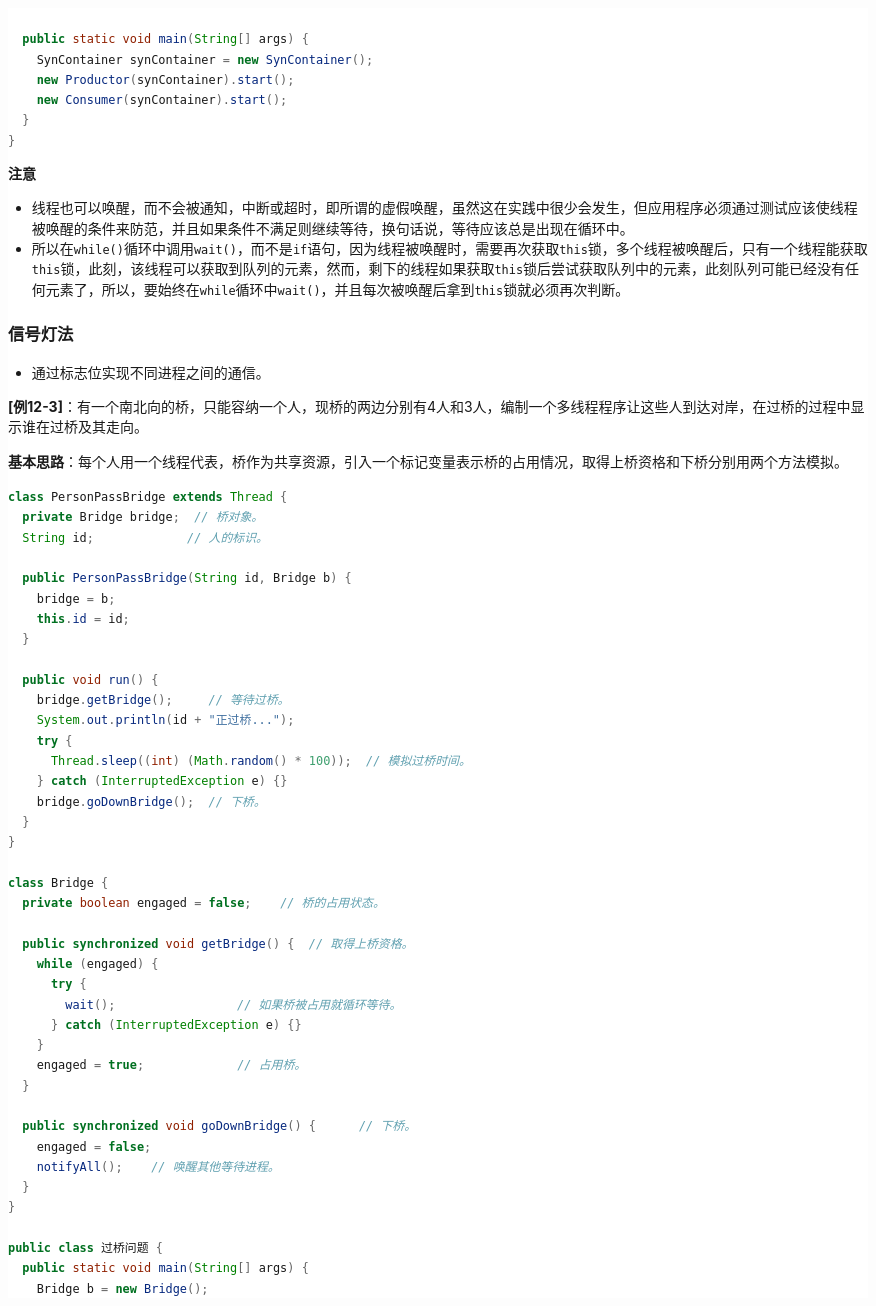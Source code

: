 ```java

  public static void main(String[] args) {
    SynContainer synContainer = new SynContainer();
    new Productor(synContainer).start();
    new Consumer(synContainer).start();
  }
}
```

**注意**

- 线程也可以唤醒，而不会被通知，中断或超时，即所谓的虚假唤醒，虽然这在实践中很少会发生，但应用程序必须通过测试应该使线程被唤醒的条件来防范，并且如果条件不满足则继续等待，换句话说，等待应该总是出现在循环中。
- 所以在`while()`循环中调用`wait()`，而不是`if`语句，因为线程被唤醒时，需要再次获取`this`锁，多个线程被唤醒后，只有一个线程能获取`this`锁，此刻，该线程可以获取到队列的元素，然而，剩下的线程如果获取`this`锁后尝试获取队列中的元素，此刻队列可能已经没有任何元素了，所以，要始终在`while`循环中`wait()`，并且每次被唤醒后拿到`this`锁就必须再次判断。

### 信号灯法

- 通过标志位实现不同进程之间的通信。

**[例12-3]**：有一个南北向的桥，只能容纳一个人，现桥的两边分别有4人和3人，编制一个多线程程序让这些人到达对岸，在过桥的过程中显示谁在过桥及其走向。

**基本思路**：每个人用一个线程代表，桥作为共享资源，引入一个标记变量表示桥的占用情况，取得上桥资格和下桥分别用两个方法模拟。

```java
class PersonPassBridge extends Thread {
  private Bridge bridge;  // 桥对象。
  String id;             // 人的标识。

  public PersonPassBridge(String id, Bridge b) {
    bridge = b;
    this.id = id;
  }

  public void run() {
    bridge.getBridge();     // 等待过桥。
    System.out.println(id + "正过桥...");
    try {
      Thread.sleep((int) (Math.random() * 100));  // 模拟过桥时间。
    } catch (InterruptedException e) {}
    bridge.goDownBridge();  // 下桥。
  }
}

class Bridge {
  private boolean engaged = false;    // 桥的占用状态。

  public synchronized void getBridge() {  // 取得上桥资格。
    while (engaged) {
      try {
        wait();                 // 如果桥被占用就循环等待。
      } catch (InterruptedException e) {}
    }
    engaged = true;             // 占用桥。
  }

  public synchronized void goDownBridge() {      // 下桥。
    engaged = false;
    notifyAll();    // 唤醒其他等待进程。
  }
}

public class 过桥问题 {
  public static void main(String[] args) {
    Bridge b = new Bridge();
```